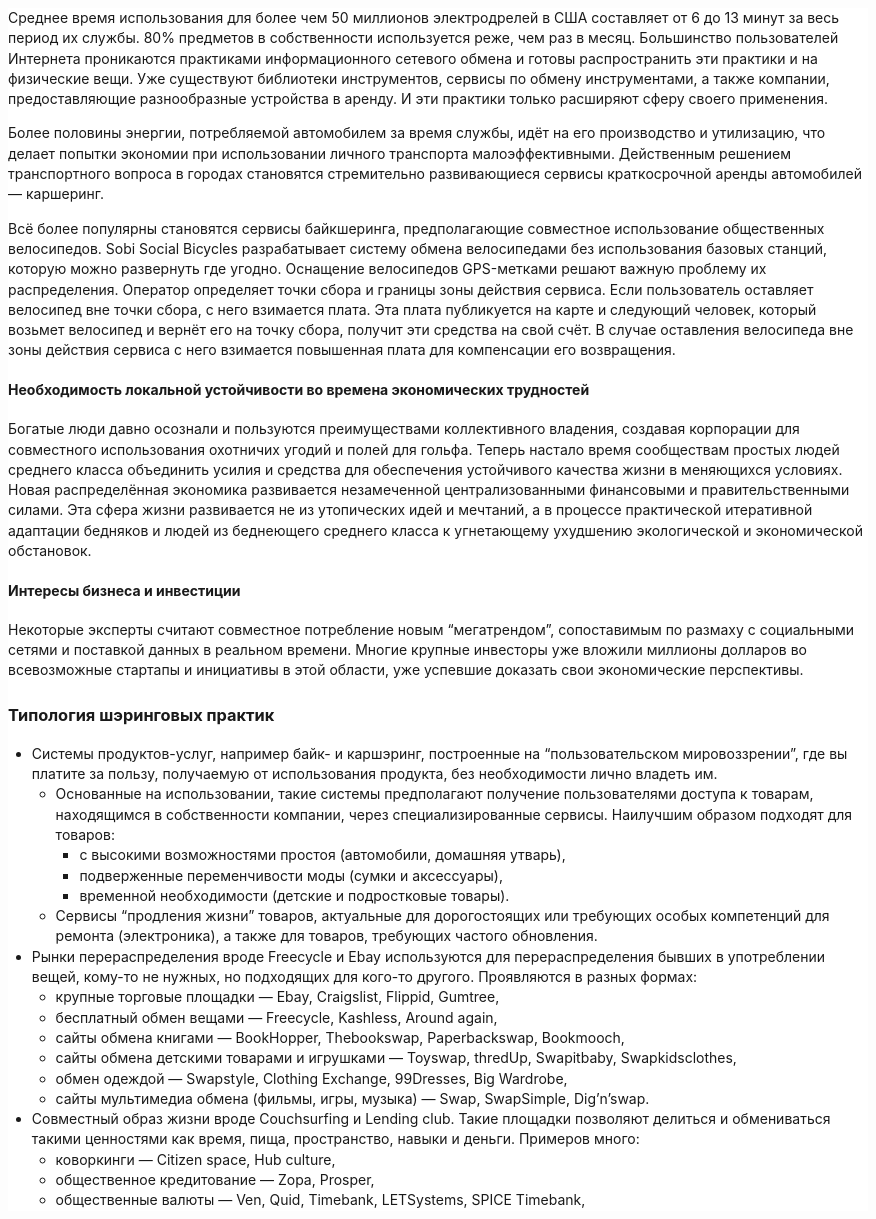 Среднее время использования для более чем 50 миллионов электродрелей в США составляет от 6 до 13 минут за весь период их службы. 80% предметов в собственности используется реже, чем раз в месяц. Большинство пользователей Интернета проникаются практиками информационного сетевого обмена и готовы распространить эти практики и на физические вещи. Уже существуют библиотеки инструментов, сервисы по обмену инструментами, а также компании, предоставляющие разнообразные устройства в аренду. И эти практики только расширяют сферу своего применения.

Более половины энергии, потребляемой автомобилем за время службы, идёт на его производство и утилизацию, что делает попытки экономии при использовании личного транспорта малоэффективными. Действенным решением транспортного вопроса в городах становятся стремительно развивающиеся сервисы краткосрочной аренды автомобилей — каршеринг.

Всё более популярны становятся сервисы байкшеринга, предполагающие совместное использование общественных велосипедов. Sobi Social Bicycles разрабатывает систему обмена велосипедами без использования базовых станций, которую можно развернуть где угодно. Оснащение велосипедов GPS-метками решают важную проблему их распределения. Оператор определяет точки сбора и границы зоны действия сервиса. Если пользователь оставляет велосипед вне точки сбора, с него взимается плата. Эта плата публикуется на карте и следующий человек, который возьмет велосипед и вернёт его на точку сбора, получит эти средства на свой счёт. В случае оставления велосипеда вне зоны действия сервиса с него взимается повышенная плата для компенсации его возвращения.

#### Необходимость локальной устойчивости во времена экономических трудностей

Богатые люди давно осознали и пользуются преимуществами коллективного владения, создавая корпорации для совместного использования охотничих угодий и полей для гольфа. Теперь настало время сообществам простых людей среднего класса объединить усилия и средства для обеспечения устойчивого качества жизни в меняющихся условиях. Новая распределённая экономика развивается незамеченной централизованными финансовыми и правительственными силами. Эта сфера жизни развивается не из утопических идей и мечтаний, а в процессе практической итеративной адаптации бедняков и людей из беднеющего среднего класса к угнетающему ухудшению экологической и экономической обстановок.


#### Интересы бизнеса и инвестиции

Некоторые эксперты считают совместное потребление новым “мегатрендом”, сопоставимым по размаху с социальными сетями и поставкой данных в реальном времени. Многие крупные инвесторы уже вложили миллионы долларов во всевозможные стартапы и инициативы в этой области, уже успевшие доказать свои экономические перспективы.


### Типология шэринговых практик

- Системы продуктов-услуг, например байк- и каршэринг, построенные на “пользовательском мировоззрении”, где вы платите за пользу, получаемую от использования продукта, без необходимости лично владеть им.
  - Основанные на использовании, такие системы предполагают получение пользователями доступа к товарам, находящимся в собственности компании, через специализированные сервисы. Наилучшим образом подходят для товаров:
    - с высокими возможностями простоя (автомобили, домашняя утварь),
    - подверженные переменчивости моды (сумки и аксессуары),
    - временной необходимости (детские и подростковые товары).
  - Сервисы “продления жизни” товаров, актуальные для дорогостоящих или требующих особых компетенций для ремонта (электроника), а также для товаров, требующих частого обновления.
- Рынки перераспределения вроде Freecycle и Ebay используются для перераспределения бывших в употреблении вещей, кому-то не нужных, но подходящих для кого-то другого. Проявляются в разных формах:
  - крупные торговые площадки — Ebay, Craigslist, Flippid, Gumtree,
  - бесплатный обмен вещами — Freecycle, Kashless, Around again,
  - сайты обмена книгами — BookHopper, Thebookswap, Paperbackswap, Bookmooch,
  - сайты обмена детскими товарами и игрушками — Toyswap, thredUp, Swapitbaby, Swapkidsclothes,
  - обмен одеждой — Swapstyle, Clothing Exchange, 99Dresses, Big Wardrobe,
  - сайты мультимедиа обмена (фильмы, игры, музыка) — Swap, SwapSimple, Dig’n’swap.
- Совместный образ жизни вроде Couchsurfing и Lending club. Такие площадки позволяют делиться и обмениваться такими ценностями как время, пища, пространство, навыки и деньги. Примеров много:
  - коворкинги — Citizen space, Hub culture,
  - общественное кредитование — Zopa, Prosper,
  - общественные валюты — Ven, Quid, Timebank, LETSystems, SPICE Timebank,